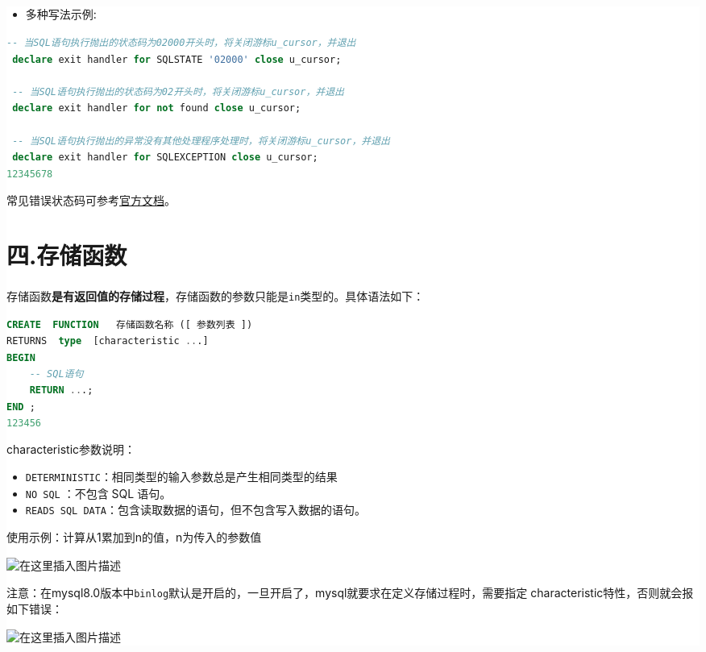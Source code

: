 - 多种写法示例:

```sql
-- 当SQL语句执行抛出的状态码为02000开头时，将关闭游标u_cursor，并退出
 declare exit handler for SQLSTATE '02000' close u_cursor;
 
 -- 当SQL语句执行抛出的状态码为02开头时，将关闭游标u_cursor，并退出
 declare exit handler for not found close u_cursor;
 
 -- 当SQL语句执行抛出的异常没有其他处理程序处理时，将关闭游标u_cursor，并退出
 declare exit handler for SQLEXCEPTION close u_cursor;
12345678
```

常见错误状态码可参考[官方文档](https://dev.mysql.com/doc/mysql-errors/8.0/en/server-error-reference.html)。

# 四.存储函数

存储函数**是有返回值的存储过程**，存储函数的参数只能是`in`类型的。具体语法如下：

```sql
CREATE  FUNCTION   存储函数名称 ([ 参数列表 ])
RETURNS  type  [characteristic ...]
BEGIN
	-- SQL语句
	RETURN ...;
END ;
123456
```

characteristic参数说明：

- `DETERMINISTIC`：相同类型的输入参数总是产生相同类型的结果
- `NO SQL` ：不包含 SQL 语句。
- `READS SQL DATA`：包含读取数据的语句，但不包含写入数据的语句。

使用示例：计算从1累加到n的值，n为传入的参数值

![在这里插入图片描述](https://img-blog.csdnimg.cn/5a3fde7b566747bd9da5e3597d247bb0.png)

注意：在mysql8.0版本中`binlog`默认是开启的，一旦开启了，mysql就要求在定义存储过程时，需要指定 characteristic特性，否则就会报如下错误：

![在这里插入图片描述](https://img-blog.csdnimg.cn/2744bd874c3d44e1956e1631201a86c0.png)